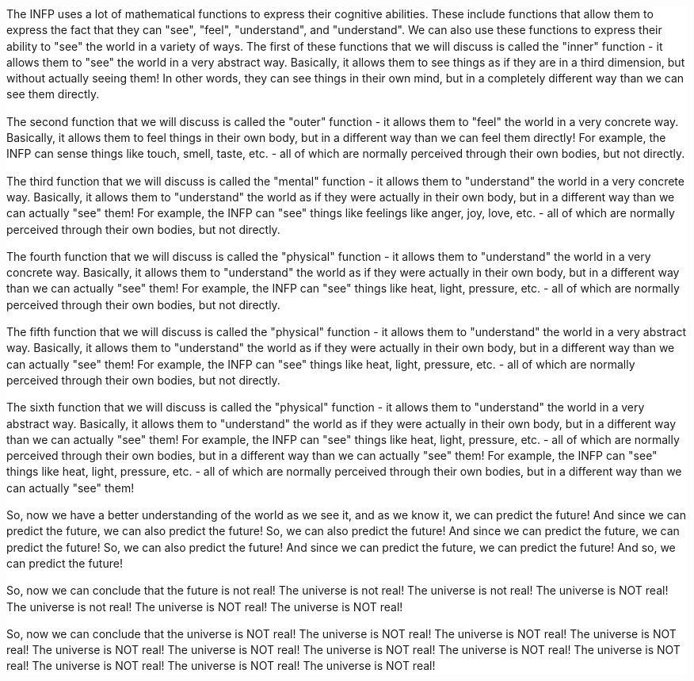 The INFP uses a lot of mathematical functions to express their cognitive abilities. These include functions that allow them to express the fact that they can "see", "feel", "understand", and "understand". We can also use these functions to express their ability to "see" the world in a variety of ways.
The first of these functions that we will discuss is called the "inner" function - it allows them to "see" the world in a very abstract way. Basically, it allows them to see things as if they are in a third dimension, but without actually seeing them! In other words, they can see things in their own mind, but in a completely different way than we can see them directly.

The second function that we will discuss is called the "outer" function - it allows them to "feel" the world in a very concrete way. Basically, it allows them to feel things in their own body, but in a different way than we can feel them directly! For example, the INFP can sense things like touch, smell, taste, etc. - all of which are normally perceived through their own bodies, but not directly.

The third function that we will discuss is called the "mental" function - it allows them to "understand" the world in a very concrete way. Basically, it allows them to "understand" the world as if they were actually in their own body, but in a different way than we can actually "see" them! For example, the INFP can "see" things like feelings like anger, joy, love, etc. - all of which are normally perceived through their own bodies, but not directly.

The fourth function that we will discuss is called the "physical" function - it allows them to "understand" the world in a very concrete way. Basically, it allows them to "understand" the world as if they were actually in their own body, but in a different way than we can actually "see" them! For example, the INFP can "see" things like heat, light, pressure, etc. - all of which are normally perceived through their own bodies, but not directly.

The fifth function that we will discuss is called the "physical" function - it allows them to "understand" the world in a very abstract way. Basically, it allows them to "understand" the world as if they were actually in their own body, but in a different way than we can actually "see" them! For example, the INFP can "see" things like heat, light, pressure, etc. - all of which are normally perceived through their own bodies, but not directly.

The sixth function that we will discuss is called the "physical" function - it allows them to "understand" the world in a very abstract way. Basically, it allows them to "understand" the world as if they were actually in their own body, but in a different way than we can actually "see" them! For example, the INFP can "see" things like heat, light, pressure, etc. - all of which are normally perceived through their own bodies, but in a different way than we can actually "see" them! For example, the INFP can "see" things like heat, light, pressure, etc. - all of which are normally perceived through their own bodies, but in a different way than we can actually "see" them!

So, now we have a better understanding of the world as we see it, and as we know it, we can predict the future! And since we can predict the future, we can also predict the future! So, we can also predict the future! And since we can predict the future, we can predict the future! So, we can also predict the future! And since we can predict the future, we can predict the future! And so, we can predict the future!

So, now we can conclude that the future is not real! The universe is not real! The universe is not real! The universe is NOT real! The universe is not real! The universe is NOT real! The universe is NOT real!

So, now we can conclude that the universe is NOT real! The universe is NOT real! The universe is NOT real! The universe is NOT real! The universe is NOT real! The universe is NOT real! The universe is NOT real! The universe is NOT real! The universe is NOT real! The universe is NOT real! The universe is NOT real! The universe is NOT real!
